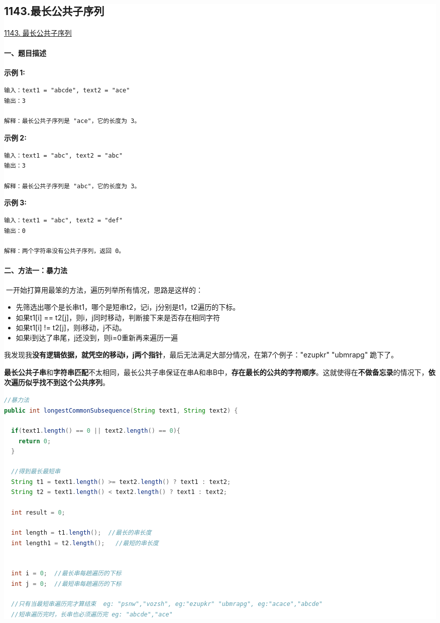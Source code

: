 ## 1143.最长公共子序列

[1143. 最长公共子序列](https://leetcode-cn.com/problems/longest-common-subsequence/)

#### 一、题目描述

**示例 1:**

```
输入：text1 = "abcde", text2 = "ace" 
输出：3

解释：最长公共子序列是 "ace"，它的长度为 3。
```

**示例 2:**

```
输入：text1 = "abc", text2 = "abc"
输出：3

解释：最长公共子序列是 "abc"，它的长度为 3。
```

**示例 3:**

```
输入：text1 = "abc", text2 = "def"
输出：0

解释：两个字符串没有公共子序列，返回 0。
```

#### 二、方法一：暴力法

​	一开始打算用最笨的方法，遍历列举所有情况，思路是这样的：

- 先筛选出哪个是长串t1，哪个是短串t2，记i，j分别是t1，t2遍历的下标。
- 如果t1[i] == t2[j]，则i，j同时移动，判断接下来是否存在相同字符
- 如果t1[i]  !=  t2[j]，则i移动，j不动。
- 如果i到达了串尾，j还没到，则i=0重新再来遍历一遍

​	我发现我**没有逻辑依据，就凭空的移动i，j两个指针**，最后无法满足大部分情况，在第7个例子："ezupkr" "ubmrapg" 跪下了。

​	**最长公共子串**和**字符串匹配**不太相同，最长公共子串保证在串A和串B中，**存在最长的公共的字符顺序**。这就使得在**不做备忘录**的情况下，**依次遍历似乎找不到这个公共序列**。

```java
//暴力法
public int longestCommonSubsequence(String text1, String text2) {

  if(text1.length() == 0 || text2.length() == 0){
    return 0;
  }

  //得到最长最短串
  String t1 = text1.length() >= text2.length() ? text1 : text2;
  String t2 = text1.length() < text2.length() ? text1 : text2;

  int result = 0;

  int length = t1.length();  //最长的串长度
  int length1 = t2.length();   //最短的串长度


  int i = 0;  //最长串每趟遍历的下标
  int j = 0;  //最短串每趟遍历的下标

  //只有当最短串遍历完才算结束  eg: "psnw","vozsh", eg:"ezupkr" "ubmrapg", eg:"acace","abcde" 
  //短串遍历完时，长串也必须遍历完 eg: "abcde","ace"
```
